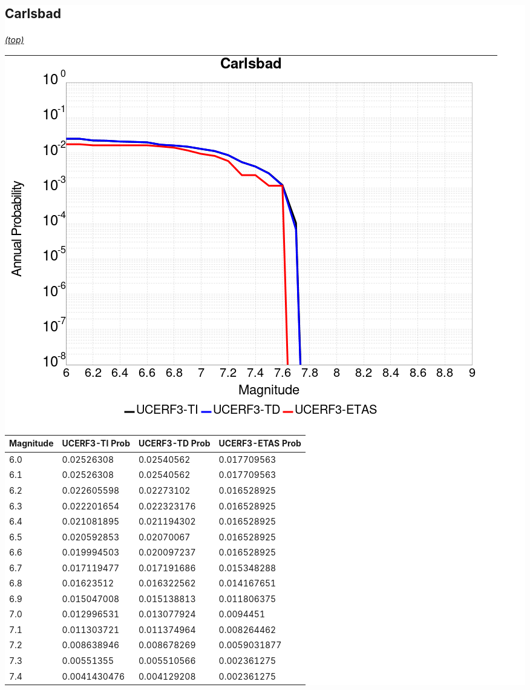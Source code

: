 ## Carlsbad
*[(top)](#table-of-contents)*

| ![MPD](Carlsbad.png) |
|-----|

| Magnitude | UCERF3-TI Prob | UCERF3-TD Prob | UCERF3-ETAS Prob |
|-----|-----|-----|-----|
| 6.0 | 0.02526308 | 0.02540562 | 0.017709563 |
| 6.1 | 0.02526308 | 0.02540562 | 0.017709563 |
| 6.2 | 0.022605598 | 0.02273102 | 0.016528925 |
| 6.3 | 0.022201654 | 0.022323176 | 0.016528925 |
| 6.4 | 0.021081895 | 0.021194302 | 0.016528925 |
| 6.5 | 0.020592853 | 0.02070067 | 0.016528925 |
| 6.6 | 0.019994503 | 0.020097237 | 0.016528925 |
| 6.7 | 0.017119477 | 0.017191686 | 0.015348288 |
| 6.8 | 0.01623512 | 0.016322562 | 0.014167651 |
| 6.9 | 0.015047008 | 0.015138813 | 0.011806375 |
| 7.0 | 0.012996531 | 0.013077924 | 0.0094451 |
| 7.1 | 0.011303721 | 0.011374964 | 0.008264462 |
| 7.2 | 0.008638946 | 0.008678269 | 0.0059031877 |
| 7.3 | 0.00551355 | 0.005510566 | 0.002361275 |
| 7.4 | 0.0041430476 | 0.004129208 | 0.002361275 |